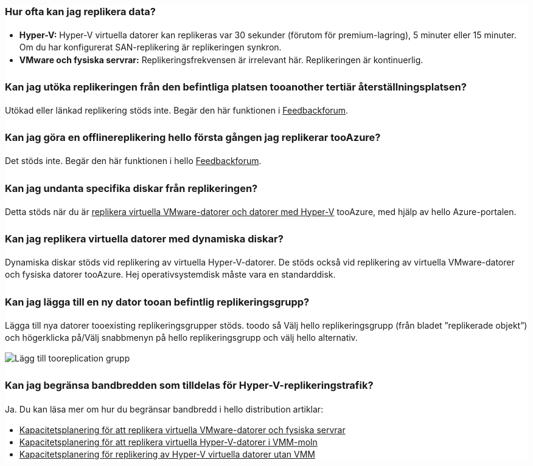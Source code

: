 ### <a name="how-often-can-i-replicate-data"></a>Hur ofta kan jag replikera data?
* **Hyper-V:** Hyper-V virtuella datorer kan replikeras var 30 sekunder (förutom för premium-lagring), 5 minuter eller 15 minuter. Om du har konfigurerat SAN-replikering är replikeringen synkron.
* **VMware och fysiska servrar:** Replikeringsfrekvensen är irrelevant här. Replikeringen är kontinuerlig.

### <a name="can-i-extend-replication-from-existing-recovery-site-tooanother-tertiary-site"></a>Kan jag utöka replikeringen från den befintliga platsen tooanother tertiär återställningsplatsen?
Utökad eller länkad replikering stöds inte. Begär den här funktionen i [Feedbackforum](http://feedback.azure.com/forums/256299-site-recovery/suggestions/6097959-support-for-exisiting-extended-replication).

### <a name="can-i-do-an-offline-replication-hello-first-time-i-replicate-tooazure"></a>Kan jag göra en offlinereplikering hello första gången jag replikerar tooAzure?
Det stöds inte. Begär den här funktionen i hello [Feedbackforum](http://feedback.azure.com/forums/256299-site-recovery/suggestions/6227386-support-for-offline-replication-data-transfer-from).

### <a name="can-i-exclude-specific-disks-from-replication"></a>Kan jag undanta specifika diskar från replikeringen?
Detta stöds när du är [replikera virtuella VMware-datorer och datorer med Hyper-V](site-recovery-exclude-disk.md) tooAzure, med hjälp av hello Azure-portalen.

### <a name="can-i-replicate-virtual-machines-with-dynamic-disks"></a>Kan jag replikera virtuella datorer med dynamiska diskar?
Dynamiska diskar stöds vid replikering av virtuella Hyper-V-datorer. De stöds också vid replikering av virtuella VMware-datorer och fysiska datorer tooAzure. Hej operativsystemdisk måste vara en standarddisk.

### <a name="can-i-add-a-new-machine-tooan-existing-replication-group"></a>Kan jag lägga till en ny dator tooan befintlig replikeringsgrupp?
Lägga till nya datorer tooexisting replikeringsgrupper stöds. toodo så Välj hello replikeringsgrupp (från bladet ”replikerade objekt”) och högerklicka på/Välj snabbmenyn på hello replikeringsgrupp och välj hello alternativ.

![Lägg till tooreplication grupp](./media/site-recovery-faq/add-server-replication-group.png)

### <a name="can-i-throttle-bandwidth-allotted-for-hyper-v-replication-traffic"></a>Kan jag begränsa bandbredden som tilldelas för Hyper-V-replikeringstrafik?
Ja. Du kan läsa mer om hur du begränsar bandbredd i hello distribution artiklar:

* [Kapacitetsplanering för att replikera virtuella VMware-datorer och fysiska servrar](site-recovery-plan-capacity-vmware.md)
* [Kapacitetsplanering för att replikera virtuella Hyper-V-datorer i VMM-moln](site-recovery-vmm-to-azure.md#capacity-planning)
* [Kapacitetsplanering för replikering av Hyper-V virtuella datorer utan VMM](site-recovery-hyper-v-site-to-azure.md)
